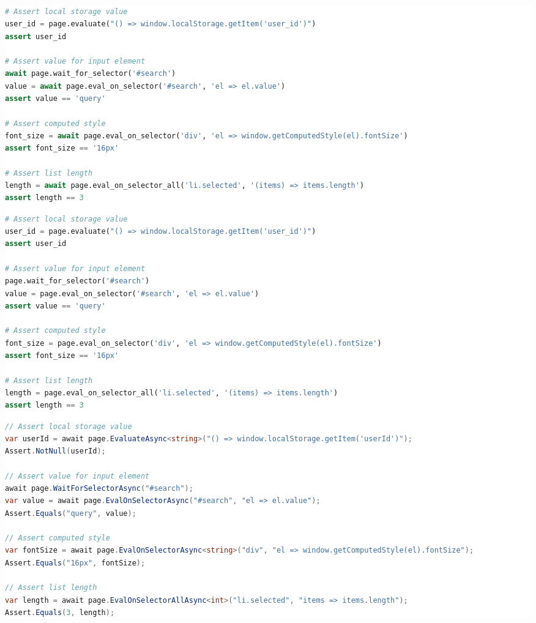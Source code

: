```python async
# Assert local storage value
user_id = page.evaluate("() => window.localStorage.getItem('user_id')")
assert user_id

# Assert value for input element
await page.wait_for_selector('#search')
value = await page.eval_on_selector('#search', 'el => el.value')
assert value == 'query'

# Assert computed style
font_size = await page.eval_on_selector('div', 'el => window.getComputedStyle(el).fontSize')
assert font_size == '16px'

# Assert list length
length = await page.eval_on_selector_all('li.selected', '(items) => items.length')
assert length == 3
```

```python sync
# Assert local storage value
user_id = page.evaluate("() => window.localStorage.getItem('user_id')")
assert user_id

# Assert value for input element
page.wait_for_selector('#search')
value = page.eval_on_selector('#search', 'el => el.value')
assert value == 'query'

# Assert computed style
font_size = page.eval_on_selector('div', 'el => window.getComputedStyle(el).fontSize')
assert font_size == '16px'

# Assert list length
length = page.eval_on_selector_all('li.selected', '(items) => items.length')
assert length == 3
```

```csharp
// Assert local storage value
var userId = await page.EvaluateAsync<string>("() => window.localStorage.getItem('userId')");
Assert.NotNull(userId);

// Assert value for input element
await page.WaitForSelectorAsync("#search");
var value = await page.EvalOnSelectorAsync("#search", "el => el.value");
Assert.Equals("query", value);

// Assert computed style
var fontSize = await page.EvalOnSelectorAsync<string>("div", "el => window.getComputedStyle(el).fontSize");
Assert.Equals("16px", fontSize);

// Assert list length
var length = await page.EvalOnSelectorAllAsync<int>("li.selected", "items => items.length");
Assert.Equals(3, length);
```

